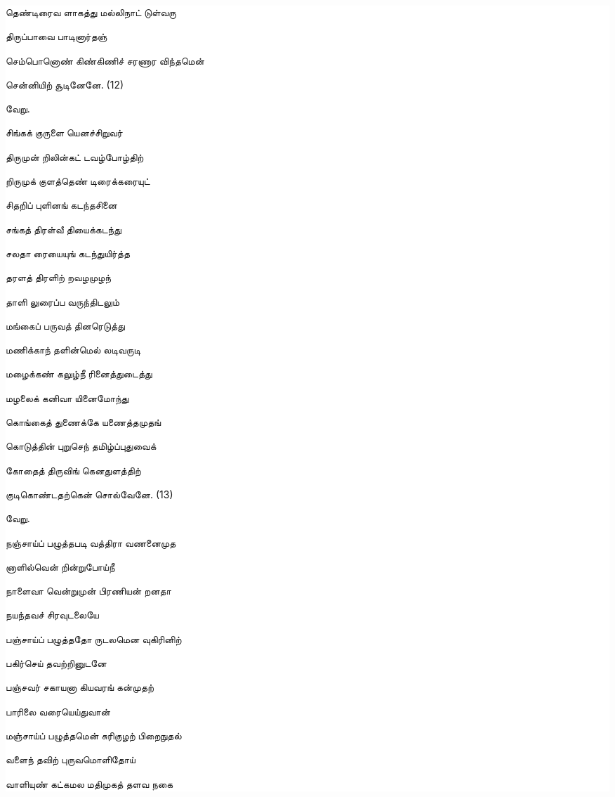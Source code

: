 தெண்டிரைவ ளாகத்து மல்லிநாட் டுள்வரு  

திருப்பாவை பாடினார்தஞ்  

செம்பொனொண் கிண்கிணிச் சரணார விந்தமென்  

சென்னியிற் சூடினேனே. (12)  

வேறு.  

சிங்கக் குருளை யெனச்சிறுவர்  

திருமுன் றிலின்கட் டவழ்போழ்திற்  

றிருமுக் குளத்தெண் டிரைக்கரையுட்  

சிதறிப் புளினங் கடந்தசினை  

சங்கத் திரள்வீ தியைக்கடந்து  

சலதா ரையையுங் கடந்துயிர்த்த  

தரளத் திரளிற் றவழமுழந்  

தாளி லுரைப்ப வருந்திடலும்  

மங்கைப் பருவத் தினரெடுத்து  

மணிக்காந் தளின்மெல் லடிவருடி  

மழைக்கண் கலுழ்நீ ரினைத்துடைத்து  

மழலைக் கனிவா யினைமோந்து  

கொங்கைத் துணைக்கே யணைத்தமுதங்  

கொடுத்தின் புறுசெந் தமிழ்ப்புதுவைக்  

கோதைத் திருவிங் கெனதுளத்திற்  

குடிகொண்டதற்கென் சொல்வேனே. (13)  

வேறு.  

நஞ்சாய்ப் பழுத்தபடி வத்திரா வணனைமுத  

னாளில்வென் றின்றுபோய்நீ  

நாளைவா வென்றுமுன் பிரணியன் றனதா  

நயந்தவச் சிரவுடலையே  

பஞ்சாய்ப் பழுத்ததோ ருடலமென வுகிரினிற்  

பகிர்செய் தவற்றினுடனே  

பஞ்சவர் சகாயனா கியவரங் கன்முதற்  

பாரிலை வரையெய்துவான்  

மஞ்சாய்ப் பழுத்தமென் சுரிகுழற் பிறைநுதல்  

வளைந் தவிற் புருவமொளிதோய்  

வாளியுண் கட்கமல மதிமுகத் தளவ நகை  
